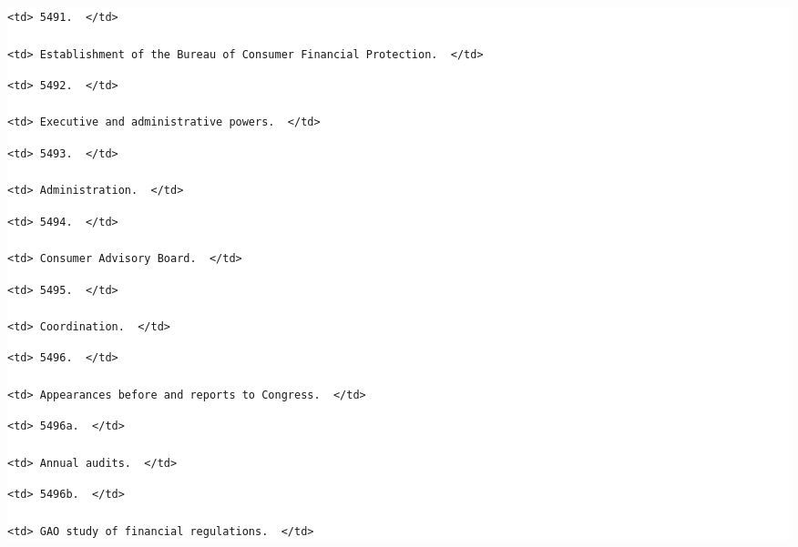   <tr>

    <td> 5491.  </td>

    <td> Establishment of the Bureau of Consumer Financial Protection.  </td>

  </tr>

  <tr>

    <td> 5492.  </td>

    <td> Executive and administrative powers.  </td>

  </tr>

  <tr>

    <td> 5493.  </td>

    <td> Administration.  </td>

  </tr>

  <tr>

    <td> 5494.  </td>

    <td> Consumer Advisory Board.  </td>

  </tr>

  <tr>

    <td> 5495.  </td>

    <td> Coordination.  </td>

  </tr>

  <tr>

    <td> 5496.  </td>

    <td> Appearances before and reports to Congress.  </td>

  </tr>

  <tr>

    <td> 5496a.  </td>

    <td> Annual audits.  </td>

  </tr>

  <tr>

    <td> 5496b.  </td>

    <td> GAO study of financial regulations.  </td>

  </tr>

  <tr>

